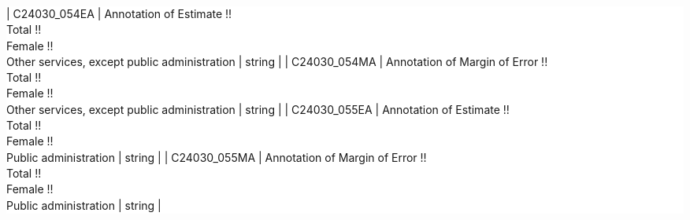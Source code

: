 | C24030_054EA | Annotation of Estimate !!<br>Total !!<br>Female !!<br>Other services, except public administration | string |
| C24030_054MA | Annotation of Margin of Error !!<br>Total !!<br>Female !!<br>Other services, except public administration | string |
| C24030_055EA | Annotation of Estimate !!<br>Total !!<br>Female !!<br>Public administration | string |
| C24030_055MA | Annotation of Margin of Error !!<br>Total !!<br>Female !!<br>Public administration | string |

